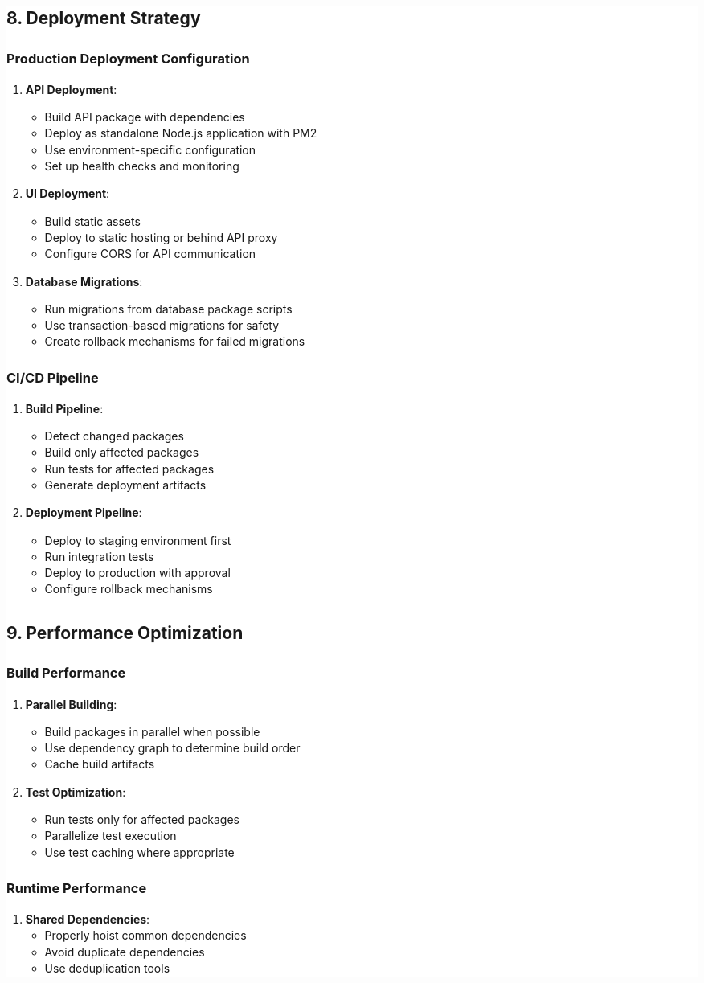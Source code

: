## 8. Deployment Strategy

### Production Deployment Configuration

1. **API Deployment**:
   - Build API package with dependencies
   - Deploy as standalone Node.js application with PM2
   - Use environment-specific configuration
   - Set up health checks and monitoring

2. **UI Deployment**:
   - Build static assets
   - Deploy to static hosting or behind API proxy
   - Configure CORS for API communication

3. **Database Migrations**:
   - Run migrations from database package scripts
   - Use transaction-based migrations for safety
   - Create rollback mechanisms for failed migrations

### CI/CD Pipeline

1. **Build Pipeline**:
   - Detect changed packages
   - Build only affected packages
   - Run tests for affected packages
   - Generate deployment artifacts

2. **Deployment Pipeline**:
   - Deploy to staging environment first
   - Run integration tests
   - Deploy to production with approval
   - Configure rollback mechanisms

## 9. Performance Optimization

### Build Performance

1. **Parallel Building**:
   - Build packages in parallel when possible
   - Use dependency graph to determine build order
   - Cache build artifacts

2. **Test Optimization**:
   - Run tests only for affected packages
   - Parallelize test execution
   - Use test caching where appropriate

### Runtime Performance

1. **Shared Dependencies**:
   - Properly hoist common dependencies
   - Avoid duplicate dependencies
   - Use deduplication tools
